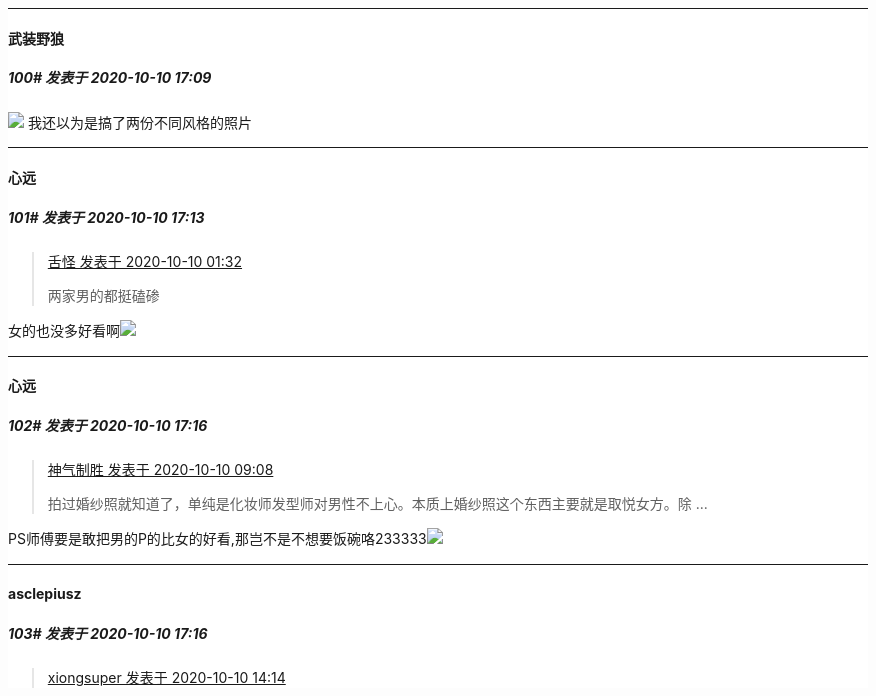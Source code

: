 



-----

####  武装野狼  
##### 100#       发表于 2020-10-10 17:09



<img src="https://static.saraba1st.com/image/smiley/face2017/013.png" referrerpolicy="no-referrer"> 我还以为是搞了两份不同风格的照片







-----

####  心远  
##### 101#       发表于 2020-10-10 17:13



<blockquote><a href="httphttps://bbs.saraba1st.com/2b/forum.php?mod=redirect&amp;goto=findpost&amp;pid=49004814&amp;ptid=1964287" target="_blank">舌怪 发表于 2020-10-10 01:32</a>

两家男的都挺磕碜</blockquote>
女的也没多好看啊<img src="https://static.saraba1st.com/image/smiley/face2017/026.png" referrerpolicy="no-referrer">







-----

####  心远  
##### 102#       发表于 2020-10-10 17:16



<blockquote><a href="httphttps://bbs.saraba1st.com/2b/forum.php?mod=redirect&amp;goto=findpost&amp;pid=49005855&amp;ptid=1964287" target="_blank">神气制胜 发表于 2020-10-10 09:08</a>

拍过婚纱照就知道了，单纯是化妆师发型师对男性不上心。本质上婚纱照这个东西主要就是取悦女方。除 ...</blockquote>
PS师傅要是敢把男的P的比女的好看,那岂不是不想要饭碗咯233333<img src="https://static.saraba1st.com/image/smiley/face2017/037.png" referrerpolicy="no-referrer">







-----

####  asclepiusz  
##### 103#       发表于 2020-10-10 17:16



<blockquote><a href="httphttps://bbs.saraba1st.com/2b/forum.php?mod=redirect&amp;goto=findpost&amp;pid=49009111&amp;ptid=1964287" target="_blank">xiongsuper 发表于 2020-10-10 14:14</a>
